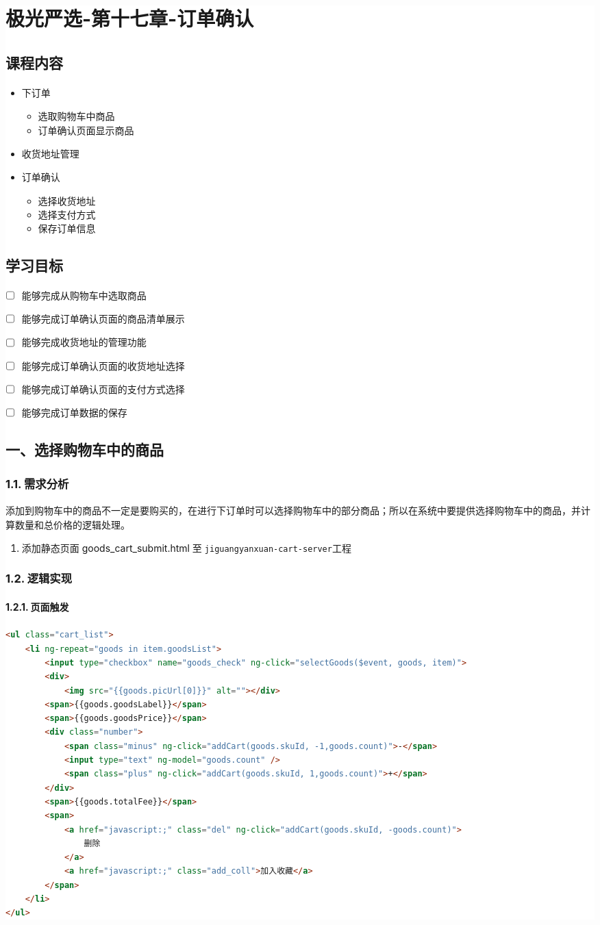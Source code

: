 # 极光严选-第十七章-订单确认

## 课程内容

- 下订单
  - 选取购物车中商品
  - 订单确认页面显示商品
- 收货地址管理

- 订单确认
  - 选择收货地址
  - 选择支付方式
  - 保存订单信息



## 学习目标

- [ ] 能够完成从购物车中选取商品
- [ ] 能够完成订单确认页面的商品清单展示
- [ ] 能够完成收货地址的管理功能
- [ ] 能够完成订单确认页面的收货地址选择
- [ ] 能够完成订单确认页面的支付方式选择
- [ ] 能够完成订单数据的保存



## 一、选择购物车中的商品

### 1.1. 需求分析

添加到购物车中的商品不一定是要购买的，在进行下订单时可以选择购物车中的部分商品；所以在系统中要提供选择购物车中的商品，并计算数量和总价格的逻辑处理。

1. 添加静态页面 goods_cart_submit.html 至 `jiguangyanxuan-cart-server`工程

### 1.2. 逻辑实现

#### 1.2.1. 页面触发

```html
<ul class="cart_list">
    <li ng-repeat="goods in item.goodsList">
        <input type="checkbox" name="goods_check" ng-click="selectGoods($event, goods, item)">
        <div>
            <img src="{{goods.picUrl[0]}}" alt=""></div>
        <span>{{goods.goodsLabel}}</span>
        <span>{{goods.goodsPrice}}</span>
        <div class="number">
            <span class="minus" ng-click="addCart(goods.skuId, -1,goods.count)">-</span>
            <input type="text" ng-model="goods.count" />
            <span class="plus" ng-click="addCart(goods.skuId, 1,goods.count)">+</span>
        </div>
        <span>{{goods.totalFee}}</span>
        <span>
            <a href="javascript:;" class="del" ng-click="addCart(goods.skuId, -goods.count)">
                删除
            </a>
            <a href="javascript:;" class="add_coll">加入收藏</a>
        </span>
    </li>
</ul>
```
